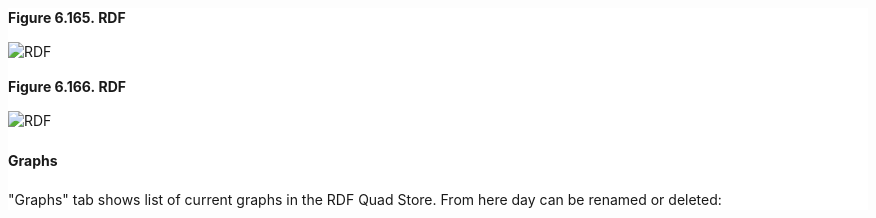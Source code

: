<div class="figure-float">

<div id="adminuirdf11" class="figure">

**Figure 6.165. RDF**

<div class="figure-contents">

<div class="mediaobject">

![RDF](images/rdf14.png)

</div>

</div>

</div>

  

</div>

<div class="figure-float">

<div id="adminuirdf12" class="figure">

**Figure 6.166. RDF**

<div class="figure-contents">

<div class="mediaobject">

![RDF](images/rdf15.png)

</div>

</div>

</div>

  

</div>

</div>

<div id="rdfadmgraphs" class="section">

<div class="titlepage">

<div>

<div>

#### Graphs

</div>

</div>

</div>

"Graphs" tab shows list of current graphs in the RDF Quad Store. From
here day can be renamed or deleted:
